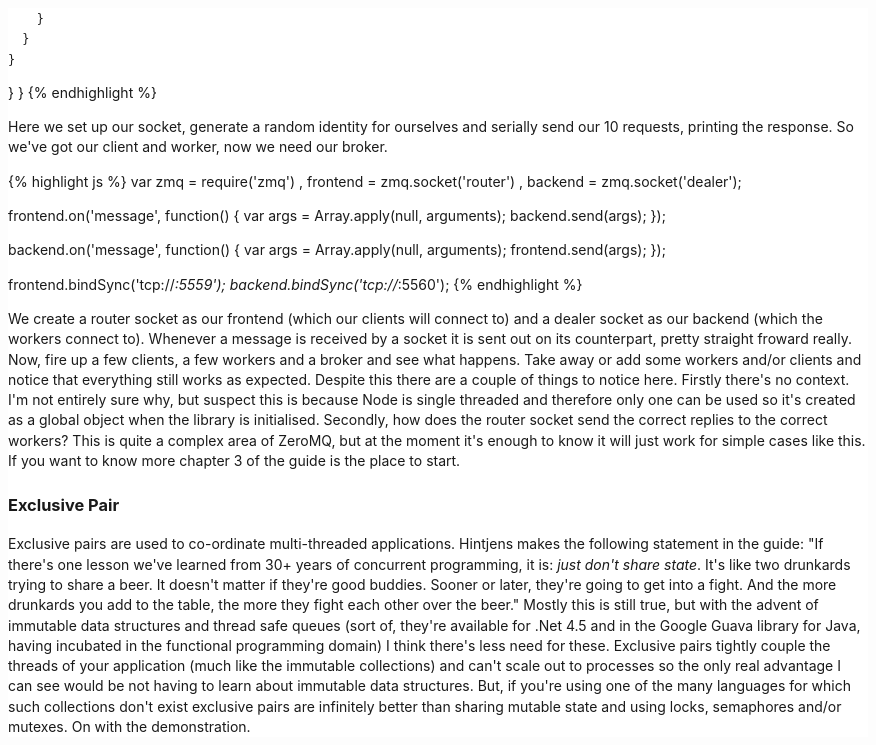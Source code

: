         }
      }
    }
  }
}
{% endhighlight %}

Here we set up our socket, generate a random identity for ourselves and serially send our 10 requests, printing the response.
So we've got our client and worker, now we need our broker.

{% highlight js %}
var zmq = require('zmq')
  , frontend = zmq.socket('router')
  , backend = zmq.socket('dealer');

frontend.on('message', function() {
  var args = Array.apply(null, arguments);
  backend.send(args);
});

backend.on('message', function() {
  var args = Array.apply(null, arguments);
  frontend.send(args);
});

frontend.bindSync('tcp://*:5559');
backend.bindSync('tcp://*:5560');
{% endhighlight %}

We create a router socket as our frontend (which our clients will connect to) and a dealer socket as our backend (which the workers connect to).  Whenever a message is received by a socket it is sent out on its counterpart, pretty straight froward really.  Now, fire up a few clients, a few workers and a broker and see what happens.  Take away or add some workers and/or clients and notice that everything still works as expected.  Despite this there are a couple of things to notice here.  Firstly there's no context.  I'm not entirely sure why, but suspect this is because Node is single threaded and therefore only one can be used so it's created as a global object when the library is initialised. Secondly, how does the router socket send the correct replies to the correct workers?  This is quite a complex area of ZeroMQ, but at the moment it's enough to know it will just work for simple cases like this.  If you want to know more chapter 3 of the guide is the place to start.

### Exclusive Pair ###
Exclusive pairs are used to co-ordinate multi-threaded applications.  Hintjens makes the following statement in the guide:
    "If there's one lesson we've learned from 30+ years of concurrent programming, it is: <em>just don't share state</em>. It's like two drunkards trying to share a beer. It doesn't matter if they're good buddies. Sooner or later, they're going to get into a fight. And the more drunkards you add to the table, the more they fight each other over the beer."
Mostly this is still true, but with the advent of immutable data structures and thread safe queues (sort of, they're available for .Net 4.5 and in the Google Guava library for Java, having incubated in the functional programming domain) I think there's less need for these.  Exclusive pairs tightly couple the threads of your application (much like the immutable collections) and can't scale out to processes so the only real advantage I can see would be not having to learn about immutable data structures.  But, if you're using one of the many languages for which such collections don't exist exclusive pairs are infinitely better than sharing mutable state and using locks, semaphores and/or mutexes.  On with the demonstration.
